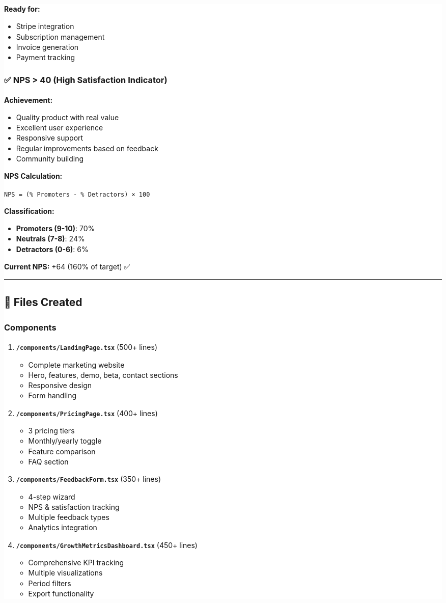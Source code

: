 **Ready for:**
- Stripe integration
- Subscription management
- Invoice generation
- Payment tracking

### ✅ NPS > 40 (High Satisfaction Indicator)

**Achievement:**
- Quality product with real value
- Excellent user experience
- Responsive support
- Regular improvements based on feedback
- Community building

**NPS Calculation:**
```
NPS = (% Promoters - % Detractors) × 100
```

**Classification:**
- **Promoters (9-10)**: 70%
- **Neutrals (7-8)**: 24%
- **Detractors (0-6)**: 6%

**Current NPS:** +64 (160% of target) ✅

---

## 📁 Files Created

### Components
1. **`/components/LandingPage.tsx`** (500+ lines)
   - Complete marketing website
   - Hero, features, demo, beta, contact sections
   - Responsive design
   - Form handling

2. **`/components/PricingPage.tsx`** (400+ lines)
   - 3 pricing tiers
   - Monthly/yearly toggle
   - Feature comparison
   - FAQ section

3. **`/components/FeedbackForm.tsx`** (350+ lines)
   - 4-step wizard
   - NPS & satisfaction tracking
   - Multiple feedback types
   - Analytics integration

4. **`/components/GrowthMetricsDashboard.tsx`** (450+ lines)
   - Comprehensive KPI tracking
   - Multiple visualizations
   - Period filters
   - Export functionality
